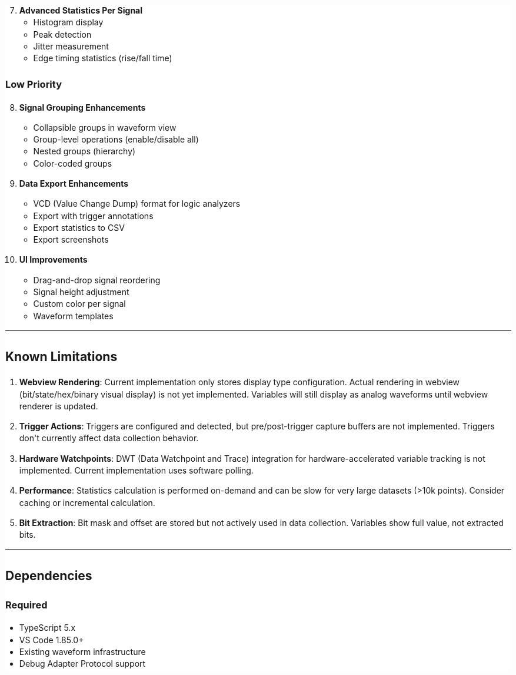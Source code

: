 7. **Advanced Statistics Per Signal**
   - Histogram display
   - Peak detection
   - Jitter measurement
   - Edge timing statistics (rise/fall time)

### Low Priority

8. **Signal Grouping Enhancements**
   - Collapsible groups in waveform view
   - Group-level operations (enable/disable all)
   - Nested groups (hierarchy)
   - Color-coded groups

9. **Data Export Enhancements**
   - VCD (Value Change Dump) format for logic analyzers
   - Export with trigger annotations
   - Export statistics to CSV
   - Export screenshots

10. **UI Improvements**
    - Drag-and-drop signal reordering
    - Signal height adjustment
    - Custom color per signal
    - Waveform templates

---

## Known Limitations

1. **Webview Rendering**: Current implementation only stores display type configuration. Actual rendering in webview (bit/state/hex/binary visual display) is not yet implemented. Variables will still display as analog waveforms until webview renderer is updated.

2. **Trigger Actions**: Triggers are configured and detected, but pre/post-trigger capture buffers are not implemented. Triggers don't currently affect data collection behavior.

3. **Hardware Watchpoints**: DWT (Data Watchpoint and Trace) integration for hardware-accelerated variable tracking is not implemented. Current implementation uses software polling.

4. **Performance**: Statistics calculation is performed on-demand and can be slow for very large datasets (>10k points). Consider caching or incremental calculation.

5. **Bit Extraction**: Bit mask and offset are stored but not actively used in data collection. Variables show full value, not extracted bits.

---

## Dependencies

### Required
- TypeScript 5.x
- VS Code 1.85.0+
- Existing waveform infrastructure
- Debug Adapter Protocol support
